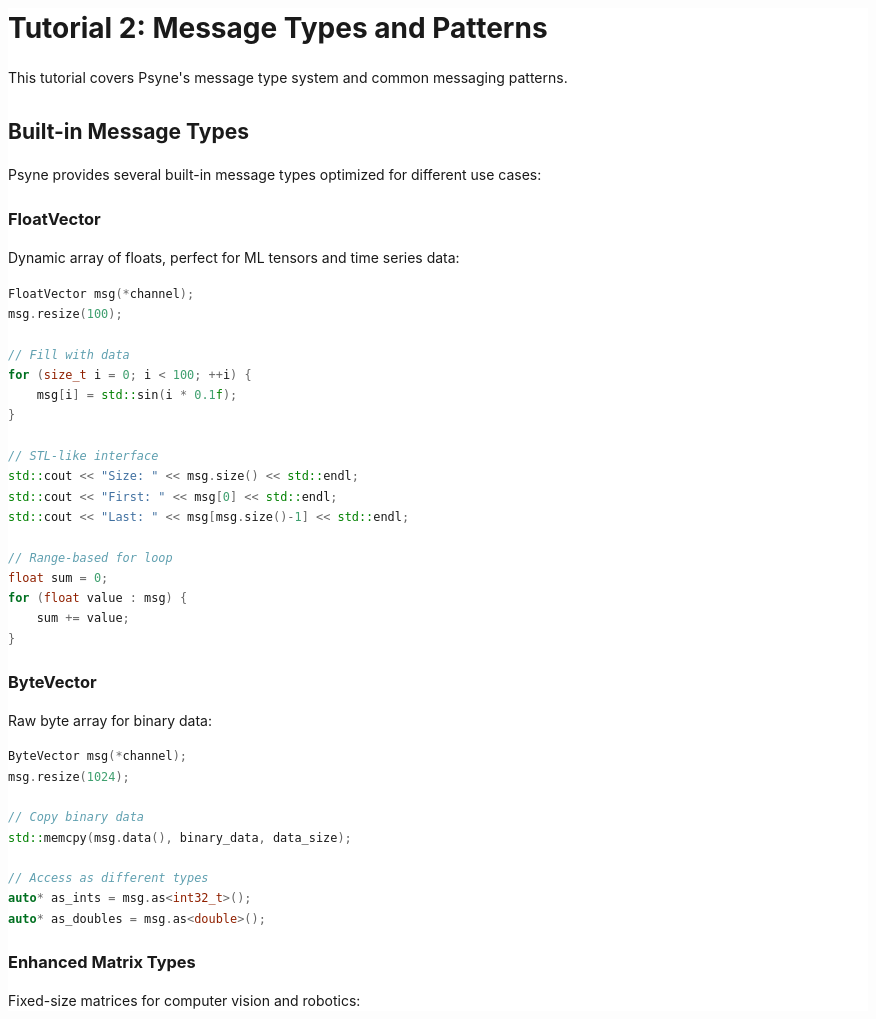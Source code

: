 # Tutorial 2: Message Types and Patterns

This tutorial covers Psyne's message type system and common messaging patterns.

## Built-in Message Types

Psyne provides several built-in message types optimized for different use cases:

### FloatVector

Dynamic array of floats, perfect for ML tensors and time series data:

```cpp
FloatVector msg(*channel);
msg.resize(100);

// Fill with data
for (size_t i = 0; i < 100; ++i) {
    msg[i] = std::sin(i * 0.1f);
}

// STL-like interface
std::cout << "Size: " << msg.size() << std::endl;
std::cout << "First: " << msg[0] << std::endl;
std::cout << "Last: " << msg[msg.size()-1] << std::endl;

// Range-based for loop
float sum = 0;
for (float value : msg) {
    sum += value;
}
```

### ByteVector

Raw byte array for binary data:

```cpp
ByteVector msg(*channel);
msg.resize(1024);

// Copy binary data
std::memcpy(msg.data(), binary_data, data_size);

// Access as different types
auto* as_ints = msg.as<int32_t>();
auto* as_doubles = msg.as<double>();
```

### Enhanced Matrix Types

Fixed-size matrices for computer vision and robotics:
